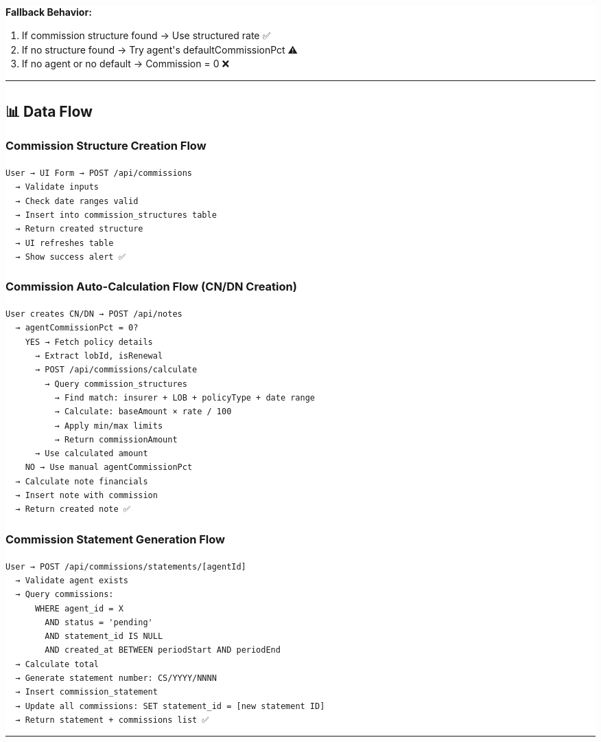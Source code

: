 **Fallback Behavior:**
1. If commission structure found → Use structured rate ✅
2. If no structure found → Try agent's defaultCommissionPct ⚠️
3. If no agent or no default → Commission = 0 ❌

---

## 📊 Data Flow

### Commission Structure Creation Flow
```
User → UI Form → POST /api/commissions 
  → Validate inputs
  → Check date ranges valid
  → Insert into commission_structures table
  → Return created structure
  → UI refreshes table
  → Show success alert ✅
```

### Commission Auto-Calculation Flow (CN/DN Creation)
```
User creates CN/DN → POST /api/notes
  → agentCommissionPct = 0?
    YES → Fetch policy details
      → Extract lobId, isRenewal
      → POST /api/commissions/calculate
        → Query commission_structures
          → Find match: insurer + LOB + policyType + date range
          → Calculate: baseAmount × rate / 100
          → Apply min/max limits
          → Return commissionAmount
      → Use calculated amount
    NO → Use manual agentCommissionPct
  → Calculate note financials
  → Insert note with commission
  → Return created note ✅
```

### Commission Statement Generation Flow
```
User → POST /api/commissions/statements/[agentId]
  → Validate agent exists
  → Query commissions:
      WHERE agent_id = X
        AND status = 'pending'
        AND statement_id IS NULL
        AND created_at BETWEEN periodStart AND periodEnd
  → Calculate total
  → Generate statement number: CS/YYYY/NNNN
  → Insert commission_statement
  → Update all commissions: SET statement_id = [new statement ID]
  → Return statement + commissions list ✅
```

---
